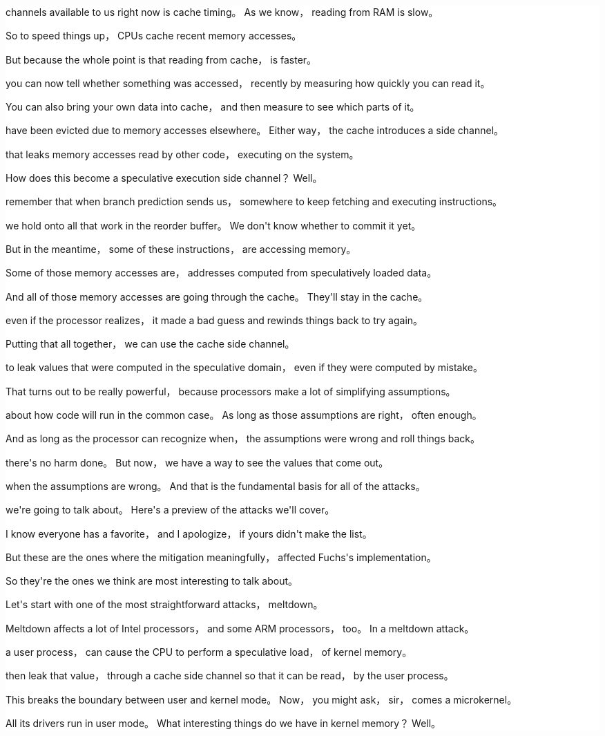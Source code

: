  channels available to us right now is cache timing。 As we know， reading from RAM is slow。

 So to speed things up， CPUs cache recent memory accesses。

 But because the whole point is that reading from cache， is faster。

 you can now tell whether something was accessed， recently by measuring how quickly you can read it。

 You can also bring your own data into cache， and then measure to see which parts of it。

 have been evicted due to memory accesses elsewhere。 Either way， the cache introduces a side channel。

 that leaks memory accesses read by other code， executing on the system。

 How does this become a speculative execution side channel？ Well。

 remember that when branch prediction sends us， somewhere to keep fetching and executing instructions。

 we hold onto all that work in the reorder buffer。 We don't know whether to commit it yet。

 But in the meantime， some of these instructions， are accessing memory。

 Some of those memory accesses are， addresses computed from speculatively loaded data。

 And all of those memory accesses are going through the cache。 They'll stay in the cache。

 even if the processor realizes， it made a bad guess and rewinds things back to try again。

 Putting that all together， we can use the cache side channel。

 to leak values that were computed in the speculative domain， even if they were computed by mistake。

 That turns out to be really powerful， because processors make a lot of simplifying assumptions。

 about how code will run in the common case。 As long as those assumptions are right， often enough。

 And as long as the processor can recognize when， the assumptions were wrong and roll things back。

 there's no harm done。 But now， we have a way to see the values that come out。

 when the assumptions are wrong。 And that is the fundamental basis for all of the attacks。

 we're going to talk about。 Here's a preview of the attacks we'll cover。

 I know everyone has a favorite， and I apologize， if yours didn't make the list。

 But these are the ones where the mitigation meaningfully， affected Fuchs's implementation。

 So they're the ones we think are most interesting to talk about。

 Let's start with one of the most straightforward attacks， meltdown。

 Meltdown affects a lot of Intel processors， and some ARM processors， too。 In a meltdown attack。

 a user process， can cause the CPU to perform a speculative load， of kernel memory。

 then leak that value， through a cache side channel so that it can be read， by the user process。

 This breaks the boundary between user and kernel mode。 Now， you might ask， sir， comes a microkernel。

 All its drivers run in user mode。 What interesting things do we have in kernel memory？ Well。
